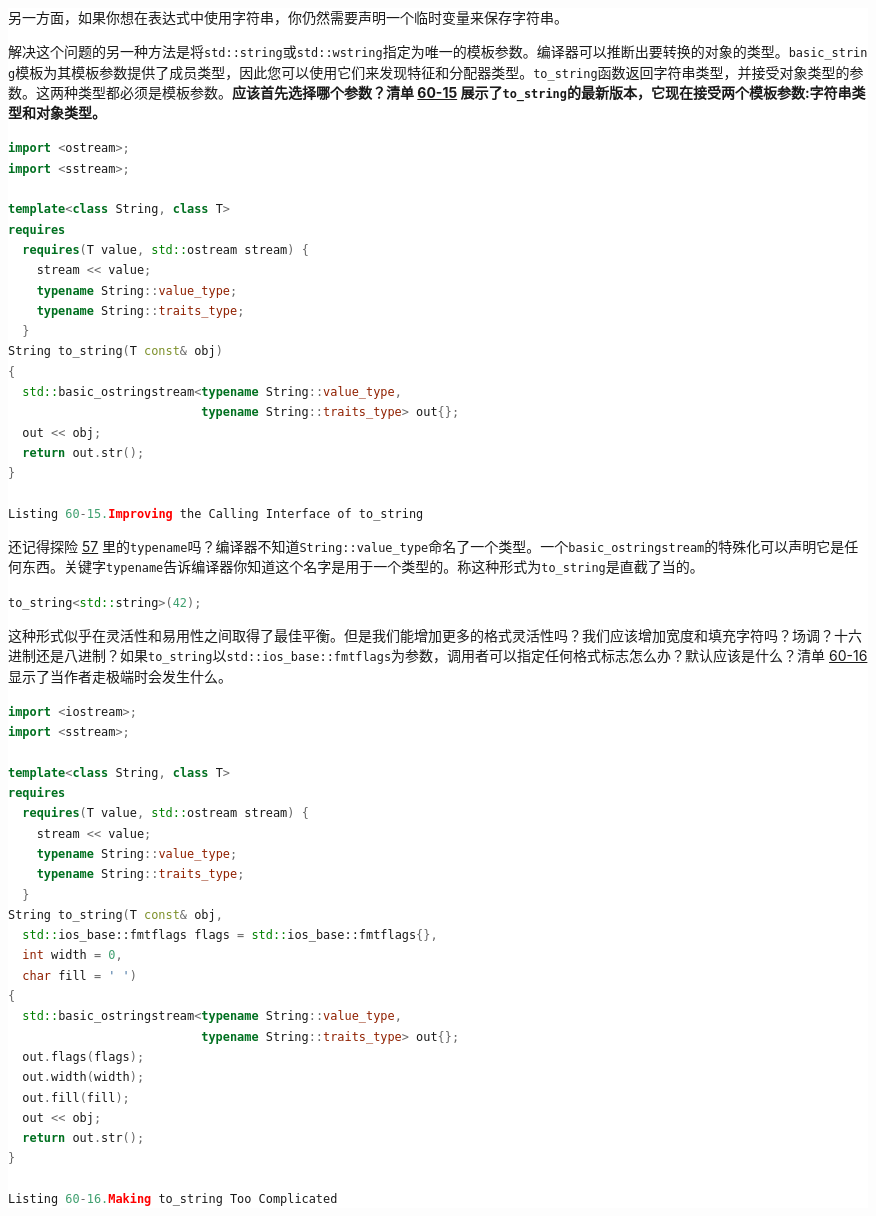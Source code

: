 另一方面，如果你想在表达式中使用字符串，你仍然需要声明一个临时变量来保存字符串。

解决这个问题的另一种方法是将`std::string`或`std::wstring`指定为唯一的模板参数。编译器可以推断出要转换的对象的类型。`basic_string`模板为其模板参数提供了成员类型，因此您可以使用它们来发现特征和分配器类型。`to_string`函数返回字符串类型，并接受对象类型的参数。这两种类型都必须是模板参数。**应该首先选择哪个参数？清单 [60-15](#PC16) 展示了`to_string`的最新版本，它现在接受两个模板参数:字符串类型和对象类型。**

```cpp
import <ostream>;
import <sstream>;

template<class String, class T>
requires
  requires(T value, std::ostream stream) {
    stream << value;
    typename String::value_type;
    typename String::traits_type;
  }
String to_string(T const& obj)
{
  std::basic_ostringstream<typename String::value_type,
                           typename String::traits_type> out{};
  out << obj;
  return out.str();
}

Listing 60-15.Improving the Calling Interface of to_string

```

还记得探险 [57](57.html) 里的`typename`吗？编译器不知道`String::value_type`命名了一个类型。一个`basic_ostringstream`的特殊化可以声明它是任何东西。关键字`typename`告诉编译器你知道这个名字是用于一个类型的。称这种形式为`to_string`是直截了当的。

```cpp
to_string<std::string>(42);

```

这种形式似乎在灵活性和易用性之间取得了最佳平衡。但是我们能增加更多的格式灵活性吗？我们应该增加宽度和填充字符吗？场调？十六进制还是八进制？如果`to_string`以`std::ios_base::fmtflags`为参数，调用者可以指定任何格式标志怎么办？默认应该是什么？清单 [60-16](#PC18) 显示了当作者走极端时会发生什么。

```cpp
import <iostream>;
import <sstream>;

template<class String, class T>
requires
  requires(T value, std::ostream stream) {
    stream << value;
    typename String::value_type;
    typename String::traits_type;
  }
String to_string(T const& obj,
  std::ios_base::fmtflags flags = std::ios_base::fmtflags{},
  int width = 0,
  char fill = ' ')
{
  std::basic_ostringstream<typename String::value_type,
                           typename String::traits_type> out{};
  out.flags(flags);
  out.width(width);
  out.fill(fill);
  out << obj;
  return out.str();
}

Listing 60-16.Making to_string Too Complicated

```